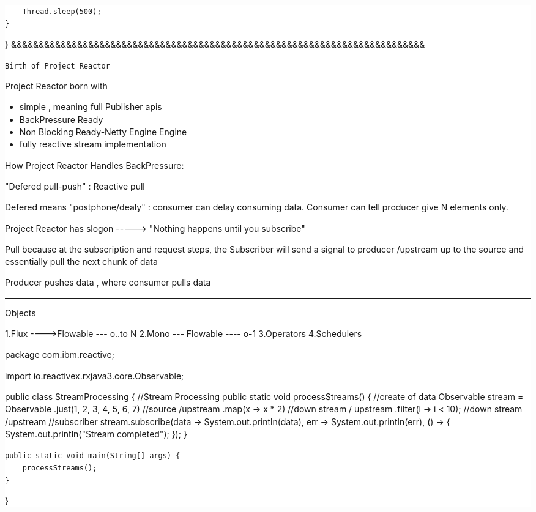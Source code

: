         Thread.sleep(500);
    }
}
&&&&&&&&&&&&&&&&&&&&&&&&&&&&&&&&&&&&&&&&&&&&&&&&&&&&&&&&&&&&&&&&&&&&&&&&&&&

    Birth of Project Reactor


Project Reactor born with 
- simple , meaning full Publisher apis
- BackPressure Ready
- Non Blocking Ready-Netty Engine Engine
- fully reactive stream implementation

How Project Reactor Handles BackPressure:

  "Defered pull-push" : Reactive pull

 Defered means "postphone/dealy" : consumer can delay consuming data.
 Consumer can tell producer give N elements only.

Project Reactor has slogon ----->  "Nothing happens until you subscribe"

Pull because at the subscription and request steps, the Subscriber will send a signal to producer /upstream up to the source and essentially pull the next chunk of data

  Producer pushes data , where consumer pulls data 

*********************************************************************************************

Objects

1.Flux ---->Flowable --- o..to N
2.Mono --- Flowable ---- o-1
3.Operators
4.Schedulers

package com.ibm.reactive;

import io.reactivex.rxjava3.core.Observable;

public class StreamProcessing {
    //Stream Processing
    public static void processStreams() {
        //create of data
        Observable<Integer> stream = Observable
                .just(1, 2, 3, 4, 5, 6, 7) //source /upstream
                .map(x -> x * 2) //down stream / upstream
                .filter(i -> i < 10); //down stream /upstream
        //subscriber
        stream.subscribe(data -> System.out.println(data), err -> System.out.println(err), () -> {
            System.out.println("Stream completed");
        });
    }

    public static void main(String[] args) {
        processStreams();
    }
}
